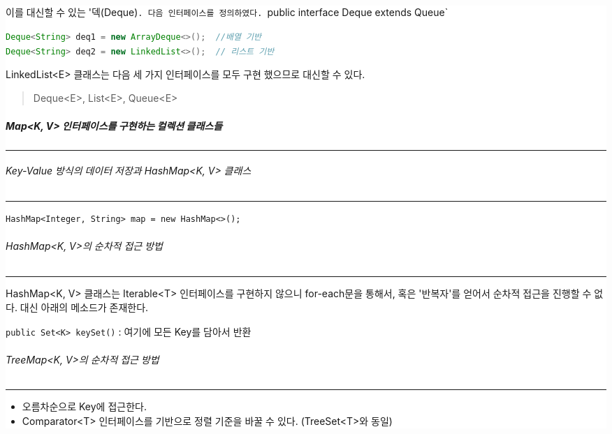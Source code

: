 이를 대신할 수 있는 '덱(Deque)`. 다음 인터페이스를 정의하였다.
`public interface Deque<E> extends Queue<E>`

```java
Deque<String> deq1 = new ArrayDeque<>();  //배열 기반
Deque<String> deq2 = new LinkedList<>();  // 리스트 기반
```

LinkedList\<E\> 클래스는 다음 세 가지 인터페이스를 모두 구현 했으므로 대신할 수 있다.
> Deque\<E\>, List\<E\>, Queue\<E\>

##### Map\<K, V\> 인터페이스를 구현하는 컬렉션 클래스들
---
###### Key-Value 방식의 데이터 저장과 HashMap\<K, V\> 클래스
---
`HashMap<Integer, String> map = new HashMap<>();`

###### HashMap\<K, V\>의 순차적 접근 방법
---
HashMap\<K, V\> 클래스는 Iterable\<T\> 인터페이스를 구현하지 않으니 for-each문을 통해서, 혹은 '반복자'를 얻어서 순차적 접근을 진행할 수 없다. 대신 아래의 메소드가 존재한다.

`public Set<K> keySet()` : 여기에 모든 Key를 담아서 반환

###### TreeMap\<K, V\>의 순차적 접근 방법
---
- 오름차순으로 Key에 접근한다.
- Comparator\<T\> 인터페이스를 기반으로 정렬 기준을 바꿀 수 있다. (TreeSet\<T\>와 동일)

